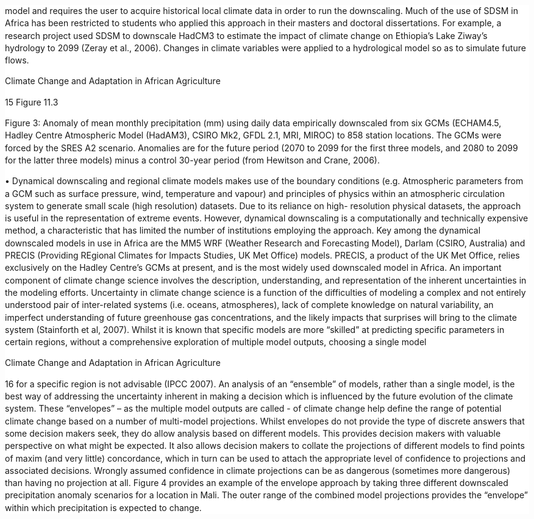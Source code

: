 model and requires the user to acquire historical local climate data in order to run the
downscaling. Much of the use of SDSM in Africa has been restricted to students who
applied this approach in their masters and doctoral dissertations. For example, a
research project used SDSM to downscale HadCM3 to estimate the impact of climate
change on Ethiopia’s Lake Ziway’s hydrology to 2099 (Zeray et al., 2006).  Changes in
climate variables were applied to a hydrological model so as to simulate future flows.

Climate Change and Adaptation in African Agriculture

15
Figure 11.3

Figure 3: Anomaly of mean monthly precipitation (mm) using daily data empirically downscaled
from six GCMs (ECHAM4.5, Hadley Centre Atmospheric Model (HadAM3), CSIRO Mk2, GFDL
2.1, MRI, MIROC) to 858 station locations. The GCMs were forced by the SRES A2 scenario.
Anomalies are for the future period (2070 to 2099 for the first three models, and 2080 to 2099 for
the latter three models) minus a control 30-year period (from Hewitson and Crane, 2006).

• Dynamical downscaling and regional climate models makes use of the boundary
conditions (e.g. Atmospheric parameters from a GCM such as surface pressure, wind,
temperature and vapour) and principles of physics within an atmospheric circulation
system to generate small scale (high resolution) datasets. Due to its reliance on high-
resolution physical datasets, the approach is useful in the representation of extreme
events. However, dynamical downscaling is a computationally and technically expensive
method, a characteristic that has limited the number of institutions employing the
approach. Key among the dynamical downscaled models in use in Africa are the MM5
WRF (Weather Research and Forecasting Model), Darlam (CSIRO, Australia) and
PRECIS (Providing REgional Climates for Impacts Studies, UK Met Office) models.
PRECIS, a product of the UK Met Office, relies exclusively on the Hadley Centre’s
GCMs at present, and is the most widely used downscaled model in Africa.
An important component of climate change science involves the description,
understanding, and representation of the inherent uncertainties in the modeling efforts.
Uncertainty in climate change science is a function of the difficulties of modeling a
complex and not entirely understood pair of inter-related systems (i.e. oceans,
atmospheres), lack of complete knowledge on natural variability, an imperfect
understanding of future greenhouse gas concentrations, and the likely impacts that
surprises will bring to the climate system (Stainforth et al, 2007). Whilst it is known that
specific models are more “skilled” at predicting specific parameters in certain regions,
without a comprehensive exploration of multiple model outputs, choosing a single model

Climate Change and Adaptation in African Agriculture

16
for a specific region is not advisable (IPCC 2007). An analysis of an “ensemble” of models,
rather than a single model, is the best way of addressing the uncertainty inherent in making
a decision which is influenced by the future evolution of the climate system.  These
“envelopes” – as the multiple model outputs are called - of climate change help define the
range of potential climate change based on a number of multi-model projections. Whilst
envelopes do not provide the type of discrete answers that some decision makers seek, they
do allow analysis based on different models. This provides decision makers with valuable
perspective on what might be expected. It also allows decision makers to collate the
projections of different models to find points of maxim (and very little) concordance,
which in turn can be used to attach the appropriate level of confidence to projections and
associated decisions. Wrongly assumed confidence in climate projections can be as
dangerous (sometimes more dangerous) than having no projection at all. Figure 4 provides
an example of the envelope approach by taking three different downscaled precipitation
anomaly scenarios for a location in Mali. The outer range of the combined model
projections provides the “envelope” within which precipitation is expected to change.
